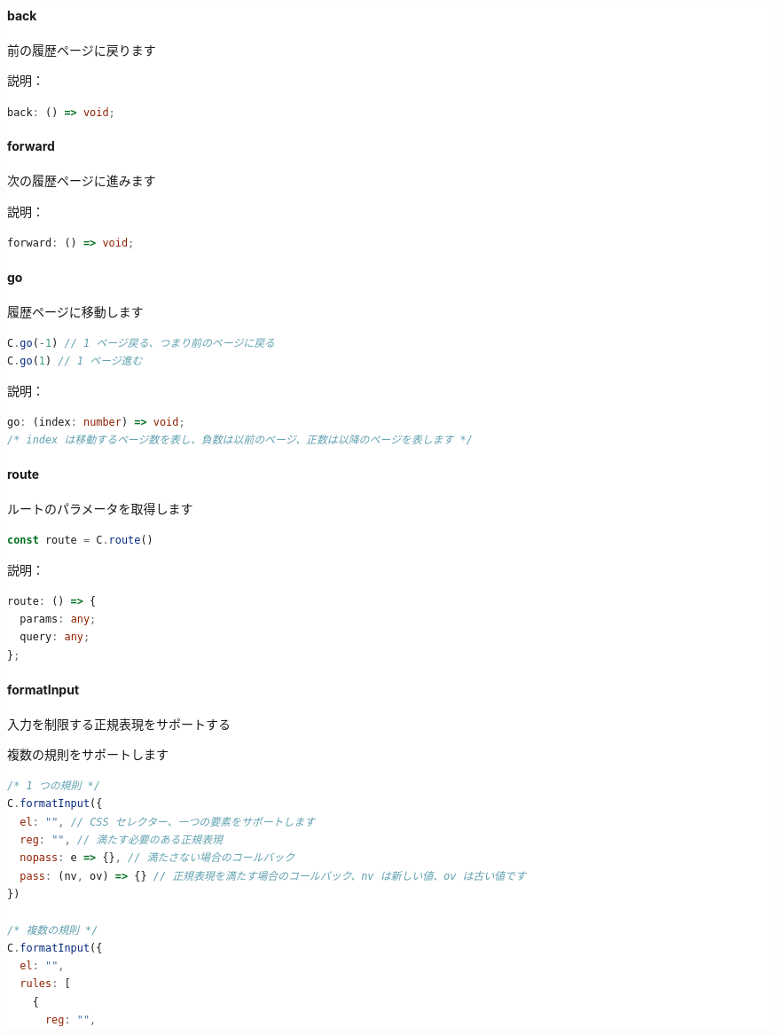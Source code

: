 #### back

前の履歴ページに戻ります

説明：

```typescript
back: () => void;
```

#### forward

次の履歴ページに進みます

説明：

```typescript
forward: () => void;
```

#### go

履歴ページに移動します

```javascript
C.go(-1) // 1 ページ戻る、つまり前のページに戻る
C.go(1) // 1 ページ進む
```

説明：

```typescript
go: (index: number) => void;
/* index は移動するページ数を表し、負数は以前のページ、正数は以降のページを表します */
```

#### route

ルートのパラメータを取得します

```javascript
const route = C.route()
```

説明：

```typescript
route: () => {
  params: any;
  query: any;
};
```

#### formatInput

入力を制限する正規表現をサポートする

複数の規則をサポートします

```javascript
/* 1 つの規則 */
C.formatInput({
  el: "", // CSS セレクター、一つの要素をサポートします
  reg: "", // 満たす必要のある正規表現
  nopass: e => {}, // 満たさない場合のコールバック
  pass: (nv, ov) => {} // 正規表現を満たす場合のコールバック、nv は新しい値、ov は古い値です
})

/* 複数の規則 */
C.formatInput({
  el: "",
  rules: [
    {
      reg: "",
```